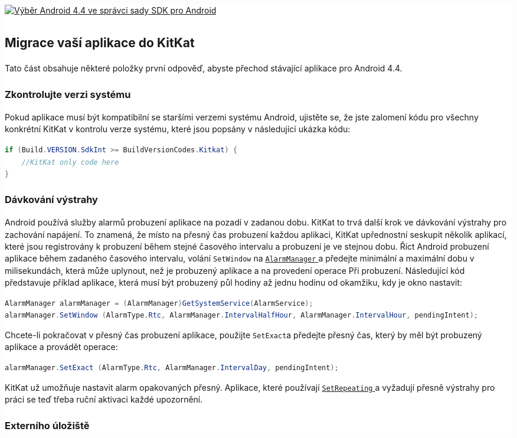 [![Výběr Android 4.4 ve správci sady SDK pro Android](kitkat-images/api19.png)](kitkat-images/api19.png#lightbox)

<a name="Migrating_Your_App_to_KitKat" />

## <a name="migrating-your-app-to-kitkat"></a>Migrace vaší aplikace do KitKat

Tato část obsahuje některé položky první odpověď, abyste přechod stávající aplikace pro Android 4.4.

### <a name="check-system-version"></a>Zkontrolujte verzi systému

Pokud aplikace musí být kompatibilní se staršími verzemi systému Android, ujistěte se, že jste zalomení kódu pro všechny konkrétní KitKat v kontrolu verze systému, které jsou popsány v následující ukázka kódu:

```csharp
if (Build.VERSION.SdkInt >= BuildVersionCodes.Kitkat) {
    //KitKat only code here
}
```

### <a name="alarm-batching"></a>Dávkování výstrahy

Android používá služby alarmů probuzení aplikace na pozadí v zadanou dobu. KitKat to trvá další krok ve dávkování výstrahy pro zachování napájení. To znamená, že místo na přesný čas probuzení každou aplikaci, KitKat upřednostní seskupit několik aplikací, které jsou registrovány k probuzení během stejné časového intervalu a probuzení je ve stejnou dobu.
Říct Android probuzení aplikace během zadaného časového intervalu, volání `SetWindow` na [ `AlarmManager` ](https://developer.xamarin.com/api/type/Android.App.AlarmManager/)a předejte minimální a maximální dobu v milisekundách, která může uplynout, než je probuzený aplikace a na provedení operace Při probuzení.
Následující kód představuje příklad aplikace, která musí být probuzený půl hodiny až jednu hodinu od okamžiku, kdy je okno nastavit:

```csharp
AlarmManager alarmManager = (AlarmManager)GetSystemService(AlarmService);
alarmManager.SetWindow (AlarmType.Rtc, AlarmManager.IntervalHalfHour, AlarmManager.IntervalHour, pendingIntent);
```

Chcete-li pokračovat v přesný čas probuzení aplikace, použijte `SetExact`a předejte přesný čas, který by měl být probuzený aplikace a provádět operace:

```csharp
alarmManager.SetExact (AlarmType.Rtc, AlarmManager.IntervalDay, pendingIntent);
```

KitKat už umožňuje nastavit alarm opakovaných přesný. Aplikace, které používají [ `SetRepeating` ](https://developer.xamarin.com/api/member/Android.App.AlarmManager.SetRepeating/p/Android.App.AlarmType/System.Int64/System.Int64/Android.App.PendingIntent/) a vyžadují přesně výstrahy pro práci se teď třeba ruční aktivaci každé upozornění.

### <a name="external-storage"></a>Externího úložiště
